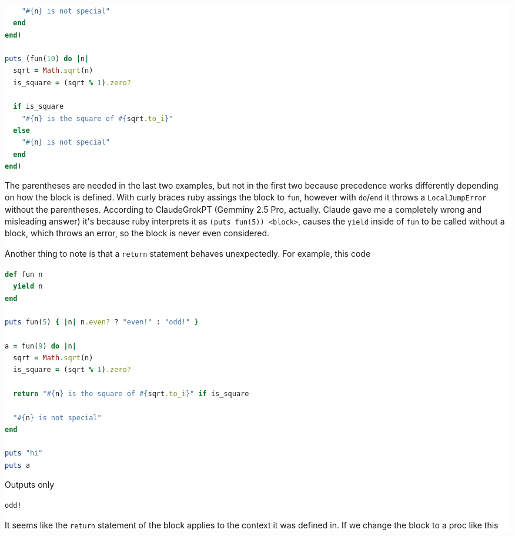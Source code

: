 ```ruby
    "#{n} is not special"
  end
end)

puts (fun(10) do |n|
  sqrt = Math.sqrt(n)
  is_square = (sqrt % 1).zero?

  if is_square
    "#{n} is the square of #{sqrt.to_i}"
  else
    "#{n} is not special"
  end
end)
```

The parentheses are needed in the last two examples, but not in the first two because precedence works differently depending on how the block is defined. With curly braces ruby assings the block to `fun`, however with `do`/`end` it throws a `LocalJumpError` without the parentheses. According to ClaudeGrokPT (Gemminy 2.5 Pro, actually. Claude gave me a completely wrong and misleading answer) it's because ruby interprets it as `(puts fun(5)) <block>`, causes the `yield` inside of `fun` to be called without a block, which throws an error, so the block is never even considered.

Another thing to note is that a `return` statement behaves unexpectedly. For example, this code

```ruby
def fun n
  yield n
end

puts fun(5) { |n| n.even? ? "even!" : "odd!" }

a = fun(9) do |n|
  sqrt = Math.sqrt(n)
  is_square = (sqrt % 1).zero?

  return "#{n} is the square of #{sqrt.to_i}" if is_square

  "#{n} is not special"
end

puts "hi"
puts a
```

Outputs only

```
odd!
```

It seems like the `return` statement of the block applies to the context it was defined in. If we change the block to a proc like this
